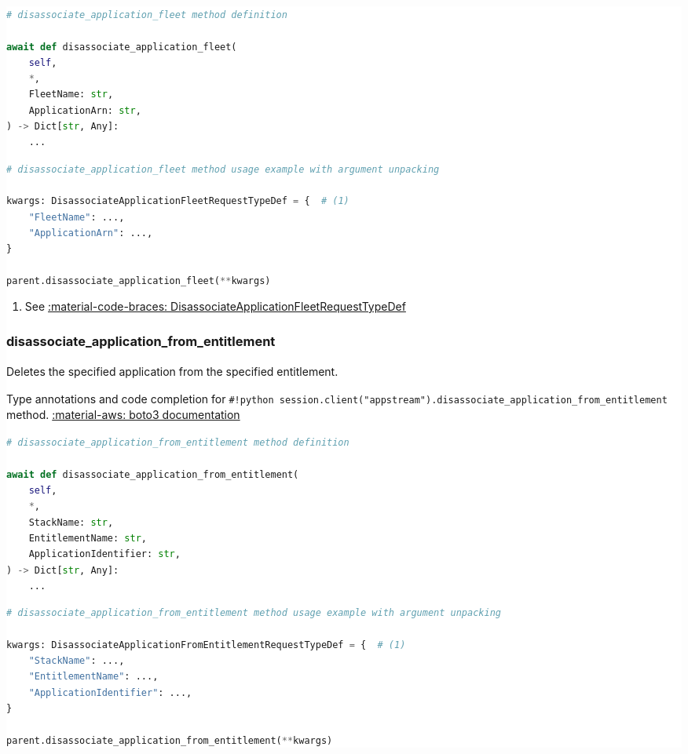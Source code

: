 ```python
# disassociate_application_fleet method definition

await def disassociate_application_fleet(
    self,
    *,
    FleetName: str,
    ApplicationArn: str,
) -> Dict[str, Any]:
    ...
```

```python
# disassociate_application_fleet method usage example with argument unpacking

kwargs: DisassociateApplicationFleetRequestTypeDef = {  # (1)
    "FleetName": ...,
    "ApplicationArn": ...,
}

parent.disassociate_application_fleet(**kwargs)
```

1. See [:material-code-braces: DisassociateApplicationFleetRequestTypeDef](./type_defs.md#disassociateapplicationfleetrequesttypedef)

### disassociate\_application\_from\_entitlement

Deletes the specified application from the specified entitlement.

Type annotations and code completion for `#!python session.client("appstream").disassociate_application_from_entitlement` method.
[:material-aws: boto3 documentation](https://boto3.amazonaws.com/v1/documentation/api/latest/reference/services/appstream.html#AppStream.Client)

```python
# disassociate_application_from_entitlement method definition

await def disassociate_application_from_entitlement(
    self,
    *,
    StackName: str,
    EntitlementName: str,
    ApplicationIdentifier: str,
) -> Dict[str, Any]:
    ...
```

```python
# disassociate_application_from_entitlement method usage example with argument unpacking

kwargs: DisassociateApplicationFromEntitlementRequestTypeDef = {  # (1)
    "StackName": ...,
    "EntitlementName": ...,
    "ApplicationIdentifier": ...,
}

parent.disassociate_application_from_entitlement(**kwargs)
```
